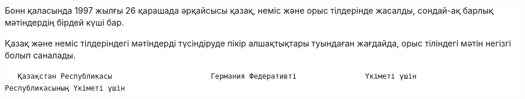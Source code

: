 Бонн қаласында 1997 жылғы 26 қарашада әрқайсысы қазақ, неміс және орыс тілдерінде жасалды, сондай-ақ барлық мәтіндердің бірдей күші бар.

Қазақ және неміс тілдеріндегі мәтіндерді түсіндіруде пікір алшақтықтары туындаған жағдайда, орыс тіліндегі мәтін негізгі болып саналады.

       Қазақстан Республикасы                       Германия Федеративті                Үкіметі үшін                           Республикасының Үкіметі үшін

